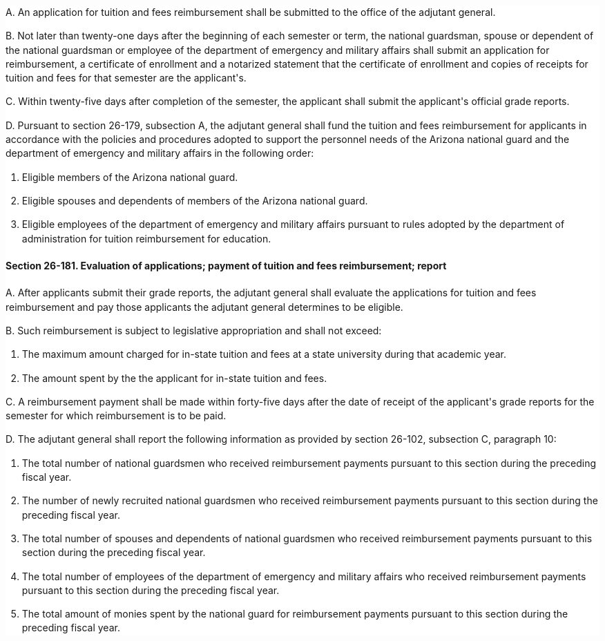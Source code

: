 A. An application for tuition and fees reimbursement shall be submitted to the office of the adjutant general.

B. Not later than twenty-one days after the beginning of each semester or term, the national guardsman, spouse or dependent of the national guardsman or employee of the department of emergency and military affairs shall submit an application for reimbursement, a certificate of enrollment and a notarized statement that the certificate of enrollment and copies of receipts for tuition and fees for that semester are the applicant's.

C. Within twenty-five days after completion of the semester, the applicant shall submit the applicant's official grade reports.

D. Pursuant to section 26-179, subsection A, the adjutant general shall fund the tuition and fees reimbursement for applicants in accordance with the policies and procedures adopted to support the personnel needs of the Arizona national guard and the department of emergency and military affairs in the following order:

1. Eligible members of the Arizona national guard.

2. Eligible spouses and dependents of members of the Arizona national guard.

3. Eligible employees of the department of emergency and military affairs pursuant to rules adopted by the department of administration for tuition reimbursement for education.

#### Section 26-181. Evaluation of applications; payment of tuition and fees reimbursement; report

A. After applicants submit their grade reports, the adjutant general shall evaluate the applications for tuition and fees reimbursement and pay those applicants the adjutant general determines to be eligible.

B. Such reimbursement is subject to legislative appropriation and shall not exceed:

1. The maximum amount charged for in-state tuition and fees at a state university during that academic year.

2. The amount spent by the the applicant for in-state tuition and fees.

C. A reimbursement payment shall be made within forty-five days after the date of receipt of the applicant's grade reports for the semester for which reimbursement is to be paid.

D. The adjutant general shall report the following information as provided by section 26-102, subsection C, paragraph 10:

1. The total number of national guardsmen who received reimbursement payments pursuant to this section during the preceding fiscal year.

2. The number of newly recruited national guardsmen who received reimbursement payments pursuant to this section during the preceding fiscal year.

3. The total number of spouses and dependents of national guardsmen who received reimbursement payments pursuant to this section during the preceding fiscal year.

4. The total number of employees of the department of emergency and military affairs who received reimbursement payments pursuant to this section during the preceding fiscal year.

5. The total amount of monies spent by the national guard for reimbursement payments pursuant to this section during the preceding fiscal year.
